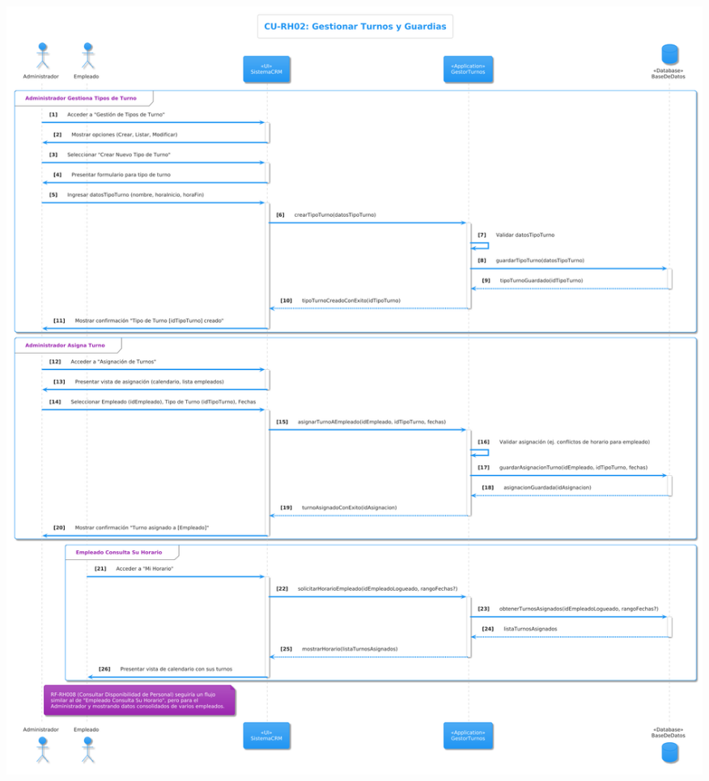 <div style="page-break-after: always;"></div>

![Diagrama de Secuencia CU-RH02](../Imagenes/DiagramasDeSecuencia/CU-RH02.png)

<div style="page-break-after: always;"></div>
